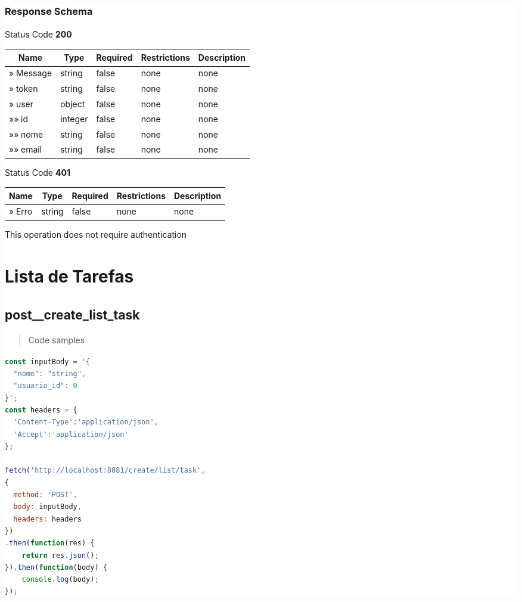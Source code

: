 <h3 id="post__login-responseschema">Response Schema</h3>

Status Code **200**

|Name|Type|Required|Restrictions|Description|
|---|---|---|---|---|
|» Message|string|false|none|none|
|» token|string|false|none|none|
|» user|object|false|none|none|
|»» id|integer|false|none|none|
|»» nome|string|false|none|none|
|»» email|string|false|none|none|

Status Code **401**

|Name|Type|Required|Restrictions|Description|
|---|---|---|---|---|
|» Erro|string|false|none|none|

<aside class="success">
This operation does not require authentication
</aside>

<h1 id="api-de-tarefas-lista-de-tarefas">Lista de Tarefas</h1>

## post__create_list_task

> Code samples



```javascript
const inputBody = '{
  "nome": "string",
  "usuario_id": 0
}';
const headers = {
  'Content-Type':'application/json',
  'Accept':'application/json'
};

fetch('http://localhost:8081/create/list/task',
{
  method: 'POST',
  body: inputBody,
  headers: headers
})
.then(function(res) {
    return res.json();
}).then(function(body) {
    console.log(body);
});

```
